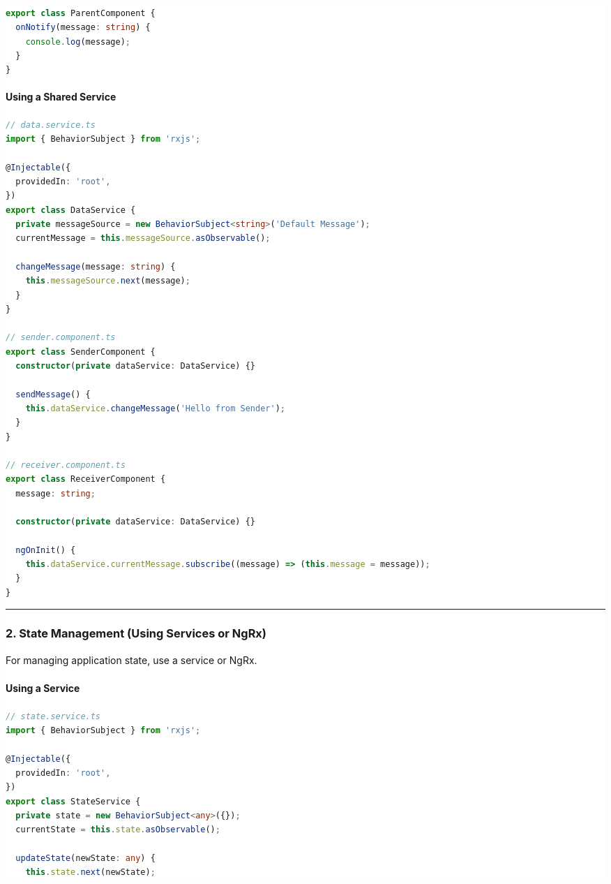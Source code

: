 ```typescript
export class ParentComponent {
  onNotify(message: string) {
    console.log(message);
  }
}
```

#### Using a Shared Service
```typescript
// data.service.ts
import { BehaviorSubject } from 'rxjs';

@Injectable({
  providedIn: 'root',
})
export class DataService {
  private messageSource = new BehaviorSubject<string>('Default Message');
  currentMessage = this.messageSource.asObservable();

  changeMessage(message: string) {
    this.messageSource.next(message);
  }
}

// sender.component.ts
export class SenderComponent {
  constructor(private dataService: DataService) {}

  sendMessage() {
    this.dataService.changeMessage('Hello from Sender');
  }
}

// receiver.component.ts
export class ReceiverComponent {
  message: string;

  constructor(private dataService: DataService) {}

  ngOnInit() {
    this.dataService.currentMessage.subscribe((message) => (this.message = message));
  }
}
```

---

### 2. **State Management (Using Services or NgRx)**
For managing application state, use a service or NgRx.

#### Using a Service
```typescript
// state.service.ts
import { BehaviorSubject } from 'rxjs';

@Injectable({
  providedIn: 'root',
})
export class StateService {
  private state = new BehaviorSubject<any>({});
  currentState = this.state.asObservable();

  updateState(newState: any) {
    this.state.next(newState);
```